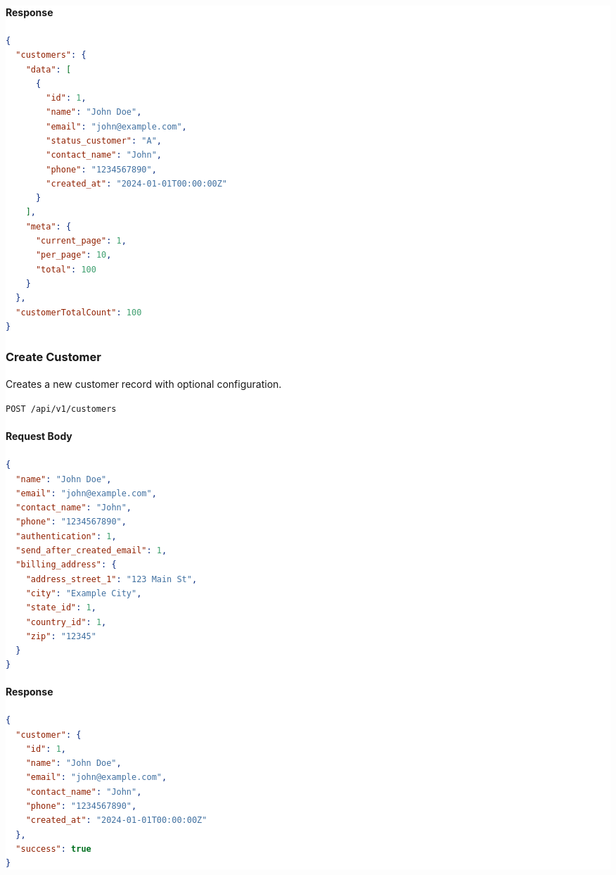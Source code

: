 #### Response
```json
{
  "customers": {
    "data": [
      {
        "id": 1,
        "name": "John Doe",
        "email": "john@example.com",
        "status_customer": "A",
        "contact_name": "John",
        "phone": "1234567890",
        "created_at": "2024-01-01T00:00:00Z"
      }
    ],
    "meta": {
      "current_page": 1,
      "per_page": 10,
      "total": 100
    }
  },
  "customerTotalCount": 100
}
```

### Create Customer

Creates a new customer record with optional configuration.

```http
POST /api/v1/customers
```

#### Request Body
```json
{
  "name": "John Doe",
  "email": "john@example.com",
  "contact_name": "John",
  "phone": "1234567890",
  "authentication": 1,
  "send_after_created_email": 1,
  "billing_address": {
    "address_street_1": "123 Main St",
    "city": "Example City",
    "state_id": 1,
    "country_id": 1,
    "zip": "12345"
  }
}
```

#### Response
```json
{
  "customer": {
    "id": 1,
    "name": "John Doe",
    "email": "john@example.com",
    "contact_name": "John",
    "phone": "1234567890",
    "created_at": "2024-01-01T00:00:00Z"
  },
  "success": true
}
```